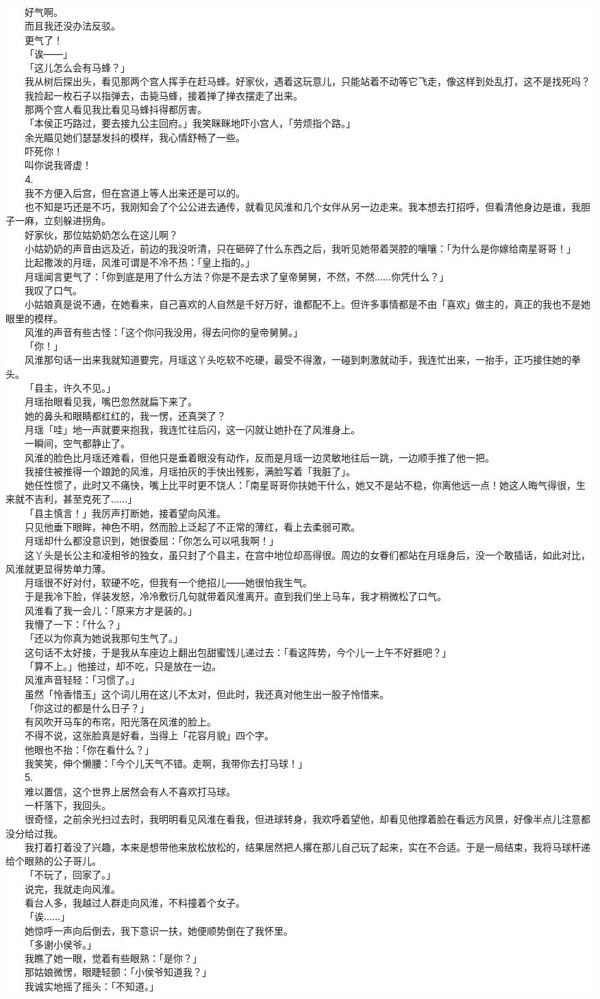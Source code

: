 &emsp;&emsp;好气啊。  
&emsp;&emsp;而且我还没办法反驳。  
&emsp;&emsp;更气了！  
&emsp;&emsp;「诶——」  
&emsp;&emsp;「这儿怎么会有马蜂？」  
&emsp;&emsp;我从树后探出头，看见那两个宫人挥手在赶马蜂。好家伙，遇着这玩意儿，只能站着不动等它飞走，像这样到处乱打，这不是找死吗？  
&emsp;&emsp;我捡起一枚石子以指弹去，击毙马蜂，接着掸了掸衣摆走了出来。  
&emsp;&emsp;那两个宫人看见我比看见马蜂抖得都厉害。  
&emsp;&emsp;「本侯正巧路过，要去接九公主回府。」我笑眯眯地吓小宫人，「劳烦指个路。」  
&emsp;&emsp;余光瞄见她们瑟瑟发抖的模样，我心情舒畅了一些。  
&emsp;&emsp;吓死你！  
&emsp;&emsp;叫你说我肾虚！  
&emsp;&emsp;4.  
&emsp;&emsp;我不方便入后宫，但在宫道上等人出来还是可以的。  
&emsp;&emsp;也不知是巧还是不巧，我刚知会了个公公进去通传，就看见风淮和几个女伴从另一边走来。我本想去打招呼，但看清他身边是谁，我胆子一麻，立刻躲进拐角。  
&emsp;&emsp;好家伙，那位姑奶奶怎么在这儿啊？  
&emsp;&emsp;小姑奶奶的声音由远及近，前边的我没听清，只在砸碎了什么东西之后，我听见她带着哭腔的嚷嚷：「为什么是你嫁给南星哥哥！」  
&emsp;&emsp;比起撒泼的月瑶，风淮可谓是不冷不热：「皇上指的。」  
&emsp;&emsp;月瑶闻言更气了：「你到底是用了什么方法？你是不是去求了皇帝舅舅，不然，不然……你凭什么？」  
&emsp;&emsp;我叹了口气。  
&emsp;&emsp;小姑娘真是说不通，在她看来，自己喜欢的人自然是千好万好，谁都配不上。但许多事情都是不由「喜欢」做主的，真正的我也不是她眼里的模样。  
&emsp;&emsp;风淮的声音有些古怪：「这个你问我没用，得去问你的皇帝舅舅。」  
&emsp;&emsp;「你！」  
&emsp;&emsp;风淮那句话一出来我就知道要完，月瑶这丫头吃软不吃硬，最受不得激，一碰到刺激就动手，我连忙出来，一抬手，正巧接住她的拳头。  
&emsp;&emsp;「县主，许久不见。」  
&emsp;&emsp;月瑶抬眼看见我，嘴巴忽然就扁下来了。  
&emsp;&emsp;她的鼻头和眼睛都红红的，我一愣，还真哭了？  
&emsp;&emsp;月瑶「哇」地一声就要来抱我，我连忙往后闪，这一闪就让她扑在了风淮身上。  
&emsp;&emsp;一瞬间，空气都静止了。  
&emsp;&emsp;风淮的脸色比月瑶还难看，但他只是垂着眼没有动作，反而是月瑶一边灵敏地往后一跳，一边顺手推了他一把。  
&emsp;&emsp;我接住被推得一个踉跄的风淮，月瑶拍灰的手快出残影，满脸写着「我脏了」。  
&emsp;&emsp;她任性惯了，此时又不痛快，嘴上比平时更不饶人：「南星哥哥你扶她干什么，她又不是站不稳，你离他远一点！她这人晦气得很，生来就不吉利，甚至克死了……」  
&emsp;&emsp;「县主慎言！」我厉声打断她，接着望向风淮。  
&emsp;&emsp;只见他垂下眼眸，神色不明，然而脸上泛起了不正常的薄红，看上去柔弱可欺。  
&emsp;&emsp;月瑶却什么都没意识到，她很委屈：「你怎么可以吼我啊！」  
&emsp;&emsp;这丫头是长公主和凌相爷的独女，虽只封了个县主，在宫中地位却高得很。周边的女眷们都站在月瑶身后，没一个敢插话，如此对比，风淮就更显得势单力薄。  
&emsp;&emsp;月瑶很不好对付，软硬不吃，但我有一个绝招儿——她很怕我生气。  
&emsp;&emsp;于是我冷下脸，佯装发怒，冷冷敷衍几句就带着风淮离开。直到我们坐上马车，我才稍微松了口气。  
&emsp;&emsp;风淮看了我一会儿：「原来方才是装的。」  
&emsp;&emsp;我懵了一下：「什么？」  
&emsp;&emsp;「还以为你真为她说我那句生气了。」  
&emsp;&emsp;这句话不太好接，于是我从车座边上翻出包甜蜜饯儿递过去：「看这阵势，今个儿一上午不好捱吧？」  
&emsp;&emsp;「算不上。」他接过，却不吃，只是放在一边。  
&emsp;&emsp;风淮声音轻轻：「习惯了。」  
&emsp;&emsp;虽然「怜香惜玉」这个词儿用在这儿不太对，但此时，我还真对他生出一股子怜惜来。  
&emsp;&emsp;「你这过的都是什么日子？」  
&emsp;&emsp;有风吹开马车的布帘，阳光落在风淮的脸上。  
&emsp;&emsp;不得不说，这张脸真是好看，当得上「花容月貌」四个字。  
&emsp;&emsp;他眼也不抬：「你在看什么？」  
&emsp;&emsp;我笑笑，伸个懒腰：「今个儿天气不错。走啊，我带你去打马球！」  
&emsp;&emsp;5.  
&emsp;&emsp;难以置信，这个世界上居然会有人不喜欢打马球。  
&emsp;&emsp;一杆落下，我回头。  
&emsp;&emsp;很奇怪，之前余光扫过去时，我明明看见风淮在看我，但进球转身，我欢呼着望他，却看见他撑着脸在看远方风景，好像半点儿注意都没分给过我。  
&emsp;&emsp;我打着打着没了兴趣，本来是想带他来放松放松的，结果居然把人撂在那儿自己玩了起来，实在不合适。于是一局结束，我将马球杆递给个眼熟的公子哥儿。  
&emsp;&emsp;「不玩了，回家了。」  
&emsp;&emsp;说完，我就走向风淮。  
&emsp;&emsp;看台人多，我越过人群走向风淮，不料撞着个女子。  
&emsp;&emsp;「诶……」  
&emsp;&emsp;她惊呼一声向后倒去，我下意识一扶，她便顺势倒在了我怀里。  
&emsp;&emsp;「多谢小侯爷。」  
&emsp;&emsp;我瞧了她一眼，觉着有些眼熟：「是你？」  
&emsp;&emsp;那姑娘微愣，眼睫轻颤：「小侯爷知道我？」  
&emsp;&emsp;我诚实地摇了摇头：「不知道。」  